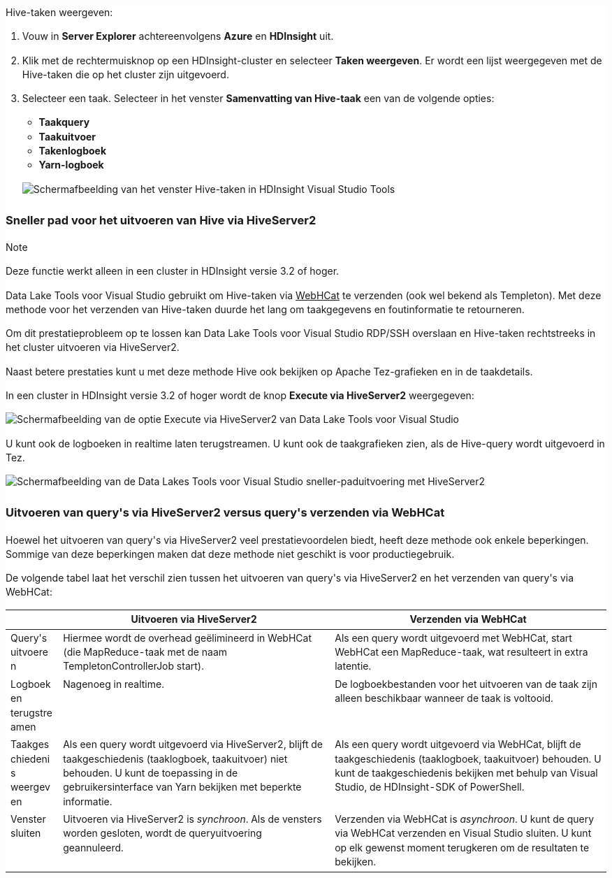 Hive-taken weergeven:

1. Vouw in **Server Explorer** achtereenvolgens **Azure** en **HDInsight** uit.
2. Klik met de rechtermuisknop op een HDInsight-cluster en selecteer **Taken weergeven**. Er wordt een lijst weergegeven met de Hive-taken die op het cluster zijn uitgevoerd.  
3. Selecteer een taak. Selecteer in het venster **Samenvatting van Hive-taak** een van de volgende opties:
    - **Taakquery**
    - **Taakuitvoer**
    - **Takenlogboek**  
    - **Yarn-logboek**
   
    ![Schermafbeelding van het venster Hive-taken in HDInsight Visual Studio Tools](./media/apache-hadoop-visual-studio-tools-get-started/hdinsight.visual.studio.tools.view.hive.jobs.png "Hive-taken weergeven")

### <a name="faster-path-hive-execution-via-hiveserver2"></a>Sneller pad voor het uitvoeren van Hive via HiveServer2

> [!NOTE]  
> Deze functie werkt alleen in een cluster in HDInsight versie 3.2 of hoger.
 
Data Lake Tools voor Visual Studio gebruikt om Hive-taken via [WebHCat](https://cwiki.apache.org/confluence/display/Hive/WebHCat) te verzenden (ook wel bekend als Templeton). Met deze methode voor het verzenden van Hive-taken duurde het lang om taakgegevens en foutinformatie te retourneren.

Om dit prestatieprobleem op te lossen kan Data Lake Tools voor Visual Studio RDP/SSH overslaan en Hive-taken rechtstreeks in het cluster uitvoeren via HiveServer2.

Naast betere prestaties kunt u met deze methode Hive ook bekijken op Apache Tez-grafieken en in de taakdetails.

In een cluster in HDInsight versie 3.2 of hoger wordt de knop **Execute via HiveServer2** weergegeven:

![Schermafbeelding van de optie Execute via HiveServer2 van Data Lake Tools voor Visual Studio ](./media/apache-hadoop-visual-studio-tools-get-started/hdinsight.visual.studio.tools.execute.via.hiveserver2.png "Hive-query's uitvoeren met behulp van HiveServer2")

U kunt ook de logboeken in realtime laten terugstreamen. U kunt ook de taakgrafieken zien, als de Hive-query wordt uitgevoerd in Tez.

![Schermafbeelding van de Data Lakes Tools voor Visual Studio sneller-paduitvoering met HiveServer2](./media/apache-hadoop-visual-studio-tools-get-started/hdinsight.fast.path.hive.execution.png "Taakgrafieken bekijken")

### <a name="execute-queries-via-hiveserver2-vs-submit-queries-via-webhcat"></a>Uitvoeren van query's via HiveServer2 versus query's verzenden via WebHCat

Hoewel het uitvoeren van query's via HiveServer2 veel prestatievoordelen biedt, heeft deze methode ook enkele beperkingen. Sommige van deze beperkingen maken dat deze methode niet geschikt is voor productiegebruik. 

De volgende tabel laat het verschil zien tussen het uitvoeren van query's via HiveServer2 en het verzenden van query's via WebHCat:

|  | Uitvoeren via HiveServer2 | Verzenden via WebHCat |
| --- | --- | --- |
| Query's uitvoeren |Hiermee wordt de overhead geëlimineerd in WebHCat (die MapReduce-taak met de naam TempletonControllerJob start). |Als een query wordt uitgevoerd met WebHCat, start WebHCat een MapReduce-taak, wat resulteert in extra latentie. |
| Logboeken terugstreamen |Nagenoeg in realtime. |De logboekbestanden voor het uitvoeren van de taak zijn alleen beschikbaar wanneer de taak is voltooid. |
| Taakgeschiedenis weergeven |Als een query wordt uitgevoerd via HiveServer2, blijft de taakgeschiedenis (taaklogboek, taakuitvoer) niet behouden. U kunt de toepassing in de gebruikersinterface van Yarn bekijken met beperkte informatie. |Als een query wordt uitgevoerd via WebHCat, blijft de taakgeschiedenis (taaklogboek, taakuitvoer) behouden. U kunt de taakgeschiedenis bekijken met behulp van Visual Studio, de HDInsight-SDK of PowerShell. |
| Venster sluiten |Uitvoeren via HiveServer2 is *synchroon*. Als de vensters worden gesloten, wordt de queryuitvoering geannuleerd. |Verzenden via WebHCat is *asynchroon*. U kunt de query via WebHCat verzenden en Visual Studio sluiten. U kunt op elk gewenst moment terugkeren om de resultaten te bekijken. |
